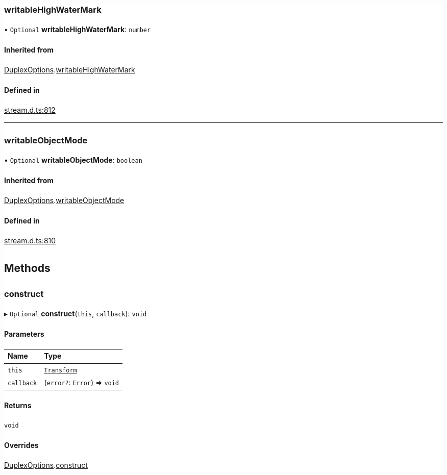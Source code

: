 ### writableHighWaterMark

• `Optional` **writableHighWaterMark**: `number`

#### Inherited from

[DuplexOptions](https://github.com/oven-sh/bun-types/blob/master/api-docs/interfaces/stream_.DuplexOptions.md).[writableHighWaterMark](https://github.com/oven-sh/bun-types/blob/master/api-docs/interfaces/stream_.DuplexOptions.md#writablehighwatermark)

#### Defined in

[stream.d.ts:812](https://github.com/valgaze/bun-types/blob/6f8dbf8/stream.d.ts#L812)

___

### writableObjectMode

• `Optional` **writableObjectMode**: `boolean`

#### Inherited from

[DuplexOptions](https://github.com/oven-sh/bun-types/blob/master/api-docs/interfaces/stream_.DuplexOptions.md).[writableObjectMode](https://github.com/oven-sh/bun-types/blob/master/api-docs/interfaces/stream_.DuplexOptions.md#writableobjectmode)

#### Defined in

[stream.d.ts:810](https://github.com/valgaze/bun-types/blob/6f8dbf8/stream.d.ts#L810)

## Methods

### construct

▸ `Optional` **construct**(`this`, `callback`): `void`

#### Parameters

| Name | Type |
| :------ | :------ |
| `this` | [`Transform`](https://github.com/oven-sh/bun-types/blob/master/api-docs/classes/stream_.Transform.md) |
| `callback` | (`error?`: `Error`) => `void` |

#### Returns

`void`

#### Overrides

[DuplexOptions](https://github.com/oven-sh/bun-types/blob/master/api-docs/interfaces/stream_.DuplexOptions.md).[construct](https://github.com/oven-sh/bun-types/blob/master/api-docs/interfaces/stream_.DuplexOptions.md#construct)
